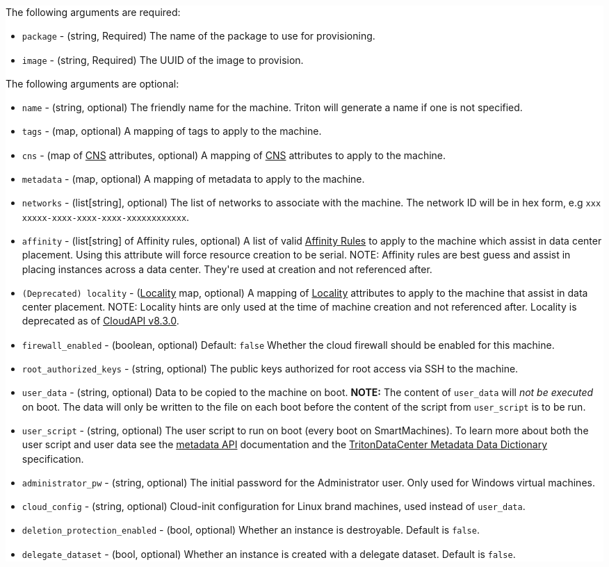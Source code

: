 The following arguments are required:

* `package` - (string, Required) The name of the package to use for provisioning.

* `image` - (string, Required) The UUID of the image to provision.

The following arguments are optional:

* `name` - (string, optional) The friendly name for the machine. Triton will generate a name if one is not specified.

* `tags` - (map, optional) A mapping of tags to apply to the machine.

* `cns` - (map of [CNS](#cns-map) attributes, optional) A mapping of [CNS](https://docs.tritondatacenter.com/public-cloud/network/cns) attributes to apply to the machine.

* `metadata` - (map, optional) A mapping of metadata to apply to the machine.

* `networks` - (list[string], optional) The list of networks to associate with the machine. The network ID will be in hex form, e.g `xxxxxxxx-xxxx-xxxx-xxxx-xxxxxxxxxxxx`.

* `affinity` - (list[string] of Affinity rules, optional) A list of valid [Affinity Rules](https://apidocs.tritondatacenter.com/cloudapi/#affinity-rules) to apply to the machine which assist in data center placement. Using this attribute will force resource creation to be serial. NOTE: Affinity rules are best guess and assist in placing instances across a data center. They're used at creation and not referenced after.

* `(Deprecated) locality` - ([Locality](#locality-map) map, optional) A mapping of [Locality](https://apidocs.tritondatacenter.com/cloudapi/#CreateMachine) attributes to apply to the machine that assist in data center placement. NOTE: Locality hints are only used at the time of machine creation and not referenced after. Locality is deprecated as of [CloudAPI v8.3.0](https://apidocs.tritondatacenter.com/cloudapi/#830).

* `firewall_enabled` - (boolean, optional) Default: `false` Whether the cloud firewall should be enabled for this machine.

* `root_authorized_keys` - (string, optional) The public keys authorized for root access via SSH to the machine.

* `user_data` - (string, optional) Data to be copied to the machine on boot. **NOTE:** The content of `user_data` will *not be executed* on boot. The data will only be written to the file on each boot before the content of the script from `user_script` is to be run.

* `user_script` - (string, optional) The user script to run on boot (every boot on SmartMachines). To learn more about both the user script and user data see the [metadata API](https://docs.tritondatacenter.com/private-cloud/instances/using-mdata) documentation and the [TritonDataCenter Metadata Data Dictionary](https://eng.tritondatacenter.com/mdata/datadict.html) specification.

* `administrator_pw` - (string, optional) The initial password for the Administrator user. Only used for Windows virtual machines.

* `cloud_config` - (string, optional) Cloud-init configuration for Linux brand machines, used instead of `user_data`.

* `deletion_protection_enabled` - (bool, optional) Whether an instance is destroyable. Default is `false`.

* `delegate_dataset` - (bool, optional) Whether an instance is created with a delegate dataset. Default is `false`.
